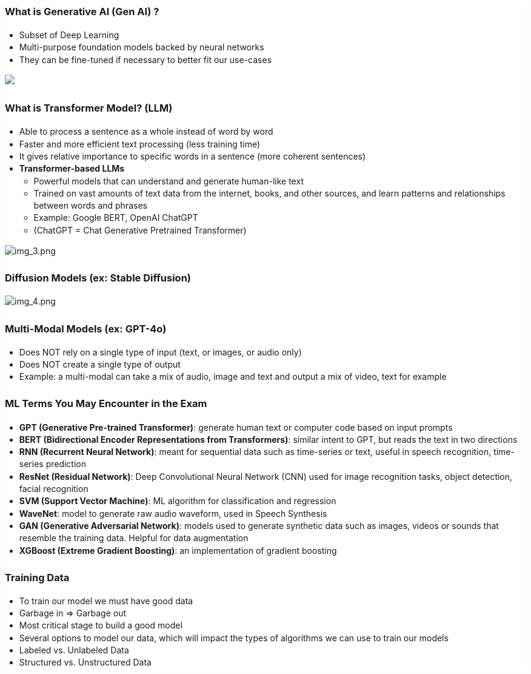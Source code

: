 ### What is Generative AI (Gen AI) ?
- Subset of Deep Learning
- Multi-purpose foundation models backed by neural networks
- They can be fine-tuned if necessary to better fit our use-cases

<img src = "./images/gen-ai.png" width = "300">

### What is Transformer Model? (LLM)
- Able to process a sentence as a whole instead of word by word
- Faster and more efficient text processing (less training time)
- It gives relative importance to specific words in a sentence (more coherent sentences)
- **Transformer-based LLMs**
  - Powerful models that can understand and generate human-like text
  - Trained on vast amounts of text data from the internet, books, and other sources, and learn patterns and relationships between words and phrases
  - Example: Google BERT, OpenAI ChatGPT
  - (ChatGPT = Chat Generative Pretrained Transformer)

![img_3.png](img_3.png)

### Diffusion Models (ex: Stable Diffusion)
![img_4.png](img_4.png)

### Multi-Modal Models (ex: GPT-4o)
- Does NOT rely on a single type of input (text, or images, or audio only)
- Does NOT create a single type of output
- Example: a multi-modal can take a mix of audio, image and text and output a mix of video, text for example

### ML Terms You May Encounter in the Exam
- **GPT (Generative Pre-trained Transformer)**: generate human text or computer code based on input prompts
- **BERT (Bidirectional Encoder Representations from Transformers)**: similar intent to GPT, but reads the text in two directions
- **RNN (Recurrent Neural Network)**: meant for sequential data such as time-series or text, useful in speech recognition, time-series prediction
- **ResNet (Residual Network)**: Deep Convolutional Neural Network (CNN) used for image recognition tasks, object detection, facial recognition
- **SVM (Support Vector Machine)**: ML algorithm for classification and regression
- **WaveNet**: model to generate raw audio waveform, used in Speech Synthesis
- **GAN (Generative Adversarial Network)**: models used to generate synthetic data such as images, videos or sounds that resemble the training data. Helpful for data augmentation
- **XGBoost (Extreme Gradient Boosting)**: an implementation of gradient boosting

### Training Data
- To train our model we must have good data
- Garbage in => Garbage out
- Most critical stage to build a good model
- Several options to model our data, which will impact the types of algorithms we can use to train our models
- Labeled vs. Unlabeled Data
- Structured vs. Unstructured Data
